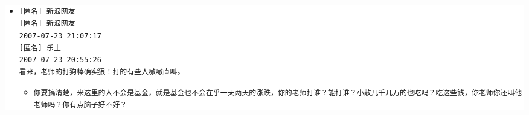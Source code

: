   ```
  ```
- ```
  [匿名] 新浪网友
  [匿名] 新浪网友 
  2007-07-23 21:07:17 
  [匿名] 乐土 
  2007-07-23 20:55:26 
  看来，老师的打狗棒确实狠！打的有些人嗷嗷直叫。 
  ```
   - ```
     你要搞清楚，来这里的人不会是基金，就是基金也不会在乎一天两天的涨跌，你的老师打谁？能打谁？小散几千几万的也吃吗？吃这些钱，你老师你还叫他老师吗？你有点脑子好不好？
